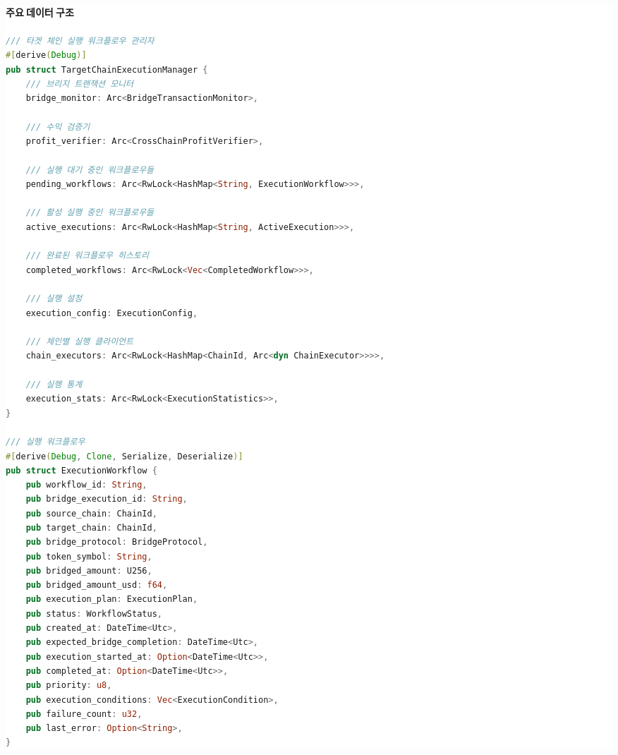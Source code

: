 #### 주요 데이터 구조

```rust
/// 타겟 체인 실행 워크플로우 관리자
#[derive(Debug)]
pub struct TargetChainExecutionManager {
    /// 브리지 트랜잭션 모니터
    bridge_monitor: Arc<BridgeTransactionMonitor>,
    
    /// 수익 검증기
    profit_verifier: Arc<CrossChainProfitVerifier>,
    
    /// 실행 대기 중인 워크플로우들
    pending_workflows: Arc<RwLock<HashMap<String, ExecutionWorkflow>>>,
    
    /// 활성 실행 중인 워크플로우들
    active_executions: Arc<RwLock<HashMap<String, ActiveExecution>>>,
    
    /// 완료된 워크플로우 히스토리
    completed_workflows: Arc<RwLock<Vec<CompletedWorkflow>>>,
    
    /// 실행 설정
    execution_config: ExecutionConfig,
    
    /// 체인별 실행 클라이언트
    chain_executors: Arc<RwLock<HashMap<ChainId, Arc<dyn ChainExecutor>>>>,
    
    /// 실행 통계
    execution_stats: Arc<RwLock<ExecutionStatistics>>,
}

/// 실행 워크플로우
#[derive(Debug, Clone, Serialize, Deserialize)]
pub struct ExecutionWorkflow {
    pub workflow_id: String,
    pub bridge_execution_id: String,
    pub source_chain: ChainId,
    pub target_chain: ChainId,
    pub bridge_protocol: BridgeProtocol,
    pub token_symbol: String,
    pub bridged_amount: U256,
    pub bridged_amount_usd: f64,
    pub execution_plan: ExecutionPlan,
    pub status: WorkflowStatus,
    pub created_at: DateTime<Utc>,
    pub expected_bridge_completion: DateTime<Utc>,
    pub execution_started_at: Option<DateTime<Utc>>,
    pub completed_at: Option<DateTime<Utc>>,
    pub priority: u8,
    pub execution_conditions: Vec<ExecutionCondition>,
    pub failure_count: u32,
    pub last_error: Option<String>,
}
```
